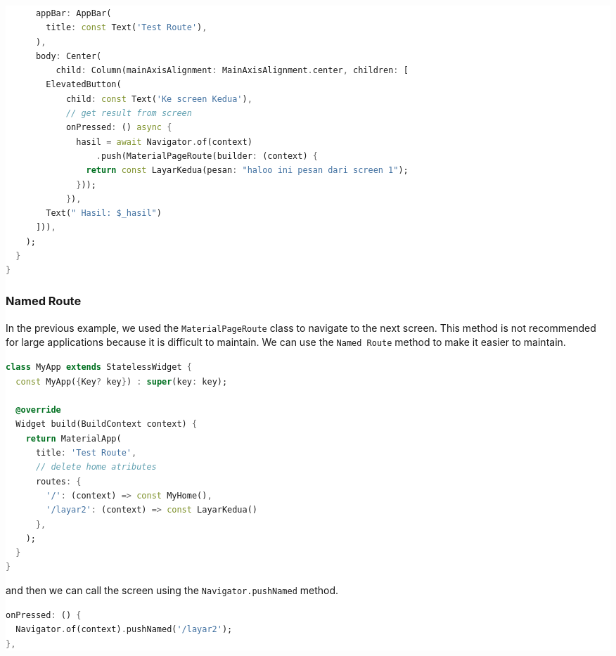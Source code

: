 ```dart
      appBar: AppBar(
        title: const Text('Test Route'),
      ),
      body: Center(
          child: Column(mainAxisAlignment: MainAxisAlignment.center, children: [
        ElevatedButton(
            child: const Text('Ke screen Kedua'),
            // get result from screen
            onPressed: () async {
              hasil = await Navigator.of(context)
                  .push(MaterialPageRoute(builder: (context) {
                return const LayarKedua(pesan: "haloo ini pesan dari screen 1");
              }));
            }),
        Text(" Hasil: $_hasil")
      ])),
    );
  }
}
```

### Named Route

In the previous example, we used the `MaterialPageRoute` class to navigate to the next screen. This method is not recommended for large applications because it is difficult to maintain. We can use the `Named Route` method to make it easier to maintain.

```dart
class MyApp extends StatelessWidget {
  const MyApp({Key? key}) : super(key: key);

  @override
  Widget build(BuildContext context) {
    return MaterialApp(
      title: 'Test Route',
      // delete home atributes
      routes: {
        '/': (context) => const MyHome(),
        '/layar2': (context) => const LayarKedua()
      },
    );
  }
}
```

and then we can call the screen using the `Navigator.pushNamed` method.

```dart
onPressed: () {
  Navigator.of(context).pushNamed('/layar2');
},
```
